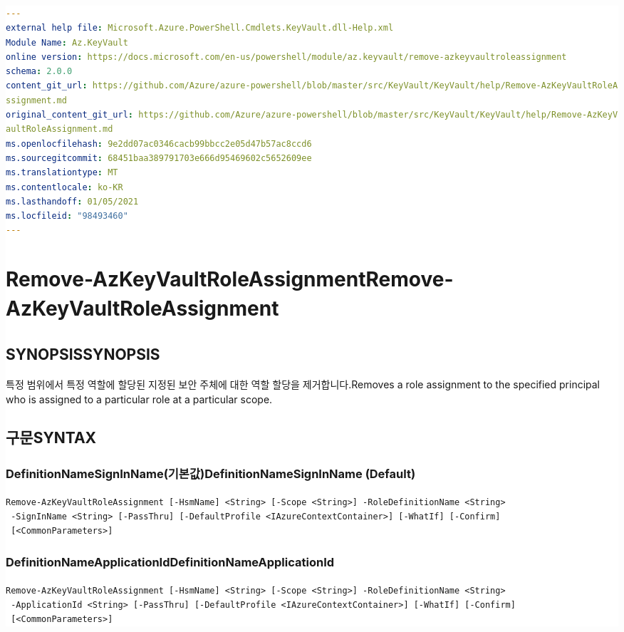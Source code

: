 ```yaml
---
external help file: Microsoft.Azure.PowerShell.Cmdlets.KeyVault.dll-Help.xml
Module Name: Az.KeyVault
online version: https://docs.microsoft.com/en-us/powershell/module/az.keyvault/remove-azkeyvaultroleassignment
schema: 2.0.0
content_git_url: https://github.com/Azure/azure-powershell/blob/master/src/KeyVault/KeyVault/help/Remove-AzKeyVaultRoleAssignment.md
original_content_git_url: https://github.com/Azure/azure-powershell/blob/master/src/KeyVault/KeyVault/help/Remove-AzKeyVaultRoleAssignment.md
ms.openlocfilehash: 9e2dd07ac0346cacb99bbcc2e05d47b57ac8ccd6
ms.sourcegitcommit: 68451baa389791703e666d95469602c5652609ee
ms.translationtype: MT
ms.contentlocale: ko-KR
ms.lasthandoff: 01/05/2021
ms.locfileid: "98493460"
---
```

# <span data-ttu-id="66bb9-101">Remove-AzKeyVaultRoleAssignment</span><span class="sxs-lookup"><span data-stu-id="66bb9-101">Remove-AzKeyVaultRoleAssignment</span></span>

## <span data-ttu-id="66bb9-102">SYNOPSIS</span><span class="sxs-lookup"><span data-stu-id="66bb9-102">SYNOPSIS</span></span>
<span data-ttu-id="66bb9-103">특정 범위에서 특정 역할에 할당된 지정된 보안 주체에 대한 역할 할당을 제거합니다.</span><span class="sxs-lookup"><span data-stu-id="66bb9-103">Removes a role assignment to the specified principal who is assigned to a particular role at a particular scope.</span></span>

## <span data-ttu-id="66bb9-104">구문</span><span class="sxs-lookup"><span data-stu-id="66bb9-104">SYNTAX</span></span>

### <span data-ttu-id="66bb9-105">DefinitionNameSignInName(기본값)</span><span class="sxs-lookup"><span data-stu-id="66bb9-105">DefinitionNameSignInName (Default)</span></span>
```
Remove-AzKeyVaultRoleAssignment [-HsmName] <String> [-Scope <String>] -RoleDefinitionName <String>
 -SignInName <String> [-PassThru] [-DefaultProfile <IAzureContextContainer>] [-WhatIf] [-Confirm]
 [<CommonParameters>]
```

### <span data-ttu-id="66bb9-106">DefinitionNameApplicationId</span><span class="sxs-lookup"><span data-stu-id="66bb9-106">DefinitionNameApplicationId</span></span>
```
Remove-AzKeyVaultRoleAssignment [-HsmName] <String> [-Scope <String>] -RoleDefinitionName <String>
 -ApplicationId <String> [-PassThru] [-DefaultProfile <IAzureContextContainer>] [-WhatIf] [-Confirm]
 [<CommonParameters>]
```
